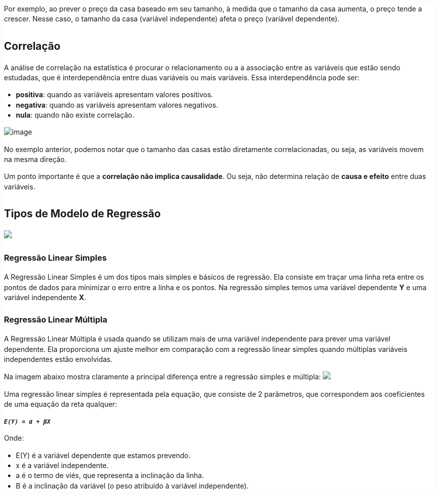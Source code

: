Por exemplo, ao prever o preço da casa baseado em seu tamanho, à medida que o tamanho da casa aumenta, o preço tende a crescer. Nesse caso, o tamanho da casa (variável independente) afeta o preço (variável dependente).

## Correlação

A análise de correlação na estatística é procurar o relacionamento ou a  a associação entre as variáveis que estão sendo estudadas, que é interdependência entre duas variáveis ou mais variáveis.  Essa interdependência pode ser:

- **positiva**: quando as variáveis apresentam valores positivos.
- **negativa**: quando as variáveis apresentam valores negativos.
- **nula**: quando não existe correlação.

![image](https://github.com/anamariapego/Linear-Regression/assets/57241391/d2f8dc5c-21f9-4f3a-9a29-96c2b7f6940b)

No exemplo anterior, podemos notar que o tamanho das casas estão diretamente correlacionadas, ou seja, as variáveis movem na mesma direção. 

Um ponto importante é que a **correlação não implica causalidade**. Ou seja, não determina relação de **causa e efeito** entre duas variáveis.

## Tipos de Modelo de Regressão

<img src="https://github.com/anamariapego/Linear-Regression/assets/57241391/aa96a501-6ad0-48e5-a261-63b1371d0ebd)" height="400">


### Regressão Linear Simples

A Regressão Linear Simples é um dos tipos mais simples e básicos de regressão. Ela consiste em traçar uma linha reta entre os pontos de dados para minimizar o erro entre a linha e os pontos.  Na regressão simples temos uma variável dependente **Y** e uma variável independente **X**. 

### Regressão Linear Múltipla

A Regressão Linear Múltipla é usada quando se utilizam mais de uma variável independente para prever uma variável dependente. Ela proporciona um ajuste melhor em comparação com a regressão linear simples quando múltiplas variáveis independentes estão envolvidas.

Na imagem abaixo mostra claramente a principal diferença entre a regressão simples e múltipla:
<img src="https://github.com/anamariapego/Linear-Regression/assets/57241391/3b53ccb7-8e01-4551-8ae4-d7f042b41091" height="400">



Uma regressão linear simples é representada pela equação, que consiste de 2 parâmetros, que correspondem aos coeficientes de uma equação da reta qualquer:

***`E(Y) = α + βX`***

Onde: 

- E(Y) é a variável dependente que estamos prevendo.
- x é a variável independente.
- a é o termo de viés, que representa a inclinação da linha.
- B é a inclinação da variável (o peso atribuído à variável independente).

